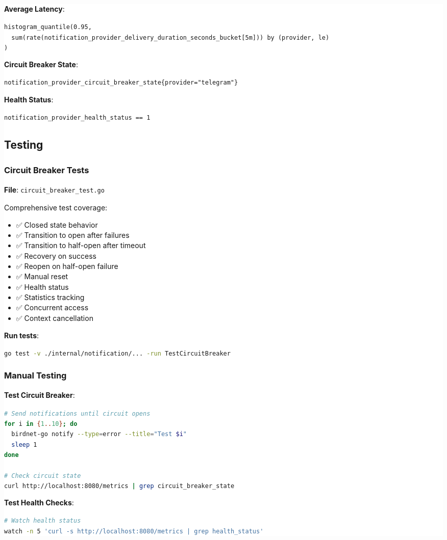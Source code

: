**Average Latency**:
```promql
histogram_quantile(0.95,
  sum(rate(notification_provider_delivery_duration_seconds_bucket[5m])) by (provider, le)
)
```

**Circuit Breaker State**:
```promql
notification_provider_circuit_breaker_state{provider="telegram"}
```

**Health Status**:
```promql
notification_provider_health_status == 1
```

## Testing

### Circuit Breaker Tests

**File**: `circuit_breaker_test.go`

Comprehensive test coverage:
- ✅ Closed state behavior
- ✅ Transition to open after failures
- ✅ Transition to half-open after timeout
- ✅ Recovery on success
- ✅ Reopen on half-open failure
- ✅ Manual reset
- ✅ Health status
- ✅ Statistics tracking
- ✅ Concurrent access
- ✅ Context cancellation

**Run tests**:
```bash
go test -v ./internal/notification/... -run TestCircuitBreaker
```

### Manual Testing

**Test Circuit Breaker**:
```bash
# Send notifications until circuit opens
for i in {1..10}; do
  birdnet-go notify --type=error --title="Test $i"
  sleep 1
done

# Check circuit state
curl http://localhost:8080/metrics | grep circuit_breaker_state
```

**Test Health Checks**:
```bash
# Watch health status
watch -n 5 'curl -s http://localhost:8080/metrics | grep health_status'
```

